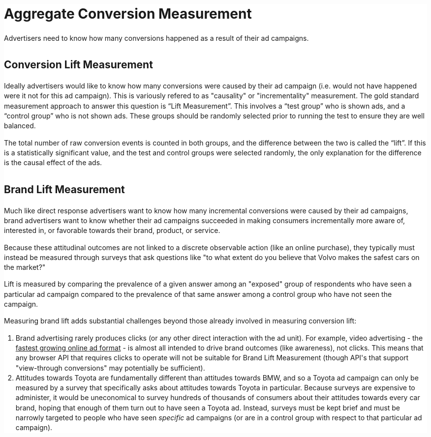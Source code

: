 # Aggregate Conversion Measurement

Advertisers need to know how many conversions happened as a result of their ad
campaigns.

## Conversion Lift Measurement

Ideally advertisers would like to know how many conversions were caused by their
ad campaign (i.e. would not have happened were it not for this ad campaign).
This is variously refered to as "causality" or "incrementality" measurement. The
gold standard measurement approach to answer this question is “Lift
Measurement”. This involves a “test group” who is shown ads, and a “control
group” who is not shown ads. These groups should be randomly selected prior to
running the test to ensure they are well balanced.

The total number of raw conversion events is counted in both groups, and the
difference between the two is called the “lift”. If this is a statistically
significant value, and the test and control groups were selected randomly, the
only explanation for the difference is the causal effect of the ads.

## Brand Lift Measurement

Much like direct response advertisers want to know how many incremental
conversions were caused by their ad campaigns, brand advertisers want to know
whether their ad campaigns succeeded in making consumers incrementally more
aware of, interested in, or favorable towards their brand, product, or service.

Because these attitudinal outcomes are not linked to a discrete observable
action (like an online purchase), they typically must instead be measured
through surveys that ask questions like "to what extent do you believe that
Volvo makes the safest cars on the market?"

Lift is measured by comparing the prevalence of a given answer among an
"exposed" group of respondents who have seen a particular ad campaign compared
to the prevalence of that same answer among a control group who have not seen
the campaign.

Measuring brand lift adds substantial challenges beyond those already involved
in measuring conversion lift:

1.  Brand advertising rarely produces clicks (or any other direct interaction
    with the ad unit). For example, video advertising - the [fastest growing
    online ad
    format](https://www.iab.com/wp-content/uploads/2019/10/IAB-HY19-Internet-Advertising-Revenue-Report.pdf)
    \- is almost all intended to drive brand outcomes (like awareness), not
    clicks. This means that any browser API that requires clicks to operate will
    not be suitable for Brand Lift Measurement (though API's that support
    "view-through conversions" may potentially be sufficient).
2.  Attitudes towards Toyota are fundamentally different than attitudes towards
    BMW, and so a Toyota ad campaign can only be measured by a survey that
    specifically asks about attitudes towards Toyota in particular. Because
    surveys are expensive to administer, it would be uneconomical to survey
    hundreds of thousands of consumers about their attitudes towards every car
    brand, hoping that enough of them turn out to have seen a Toyota ad.
    Instead, surveys must be kept brief and must be narrowly targeted to people
    who have seen *specific* ad campaigns (or are in a control group with
    respect to that particular ad campaign).
